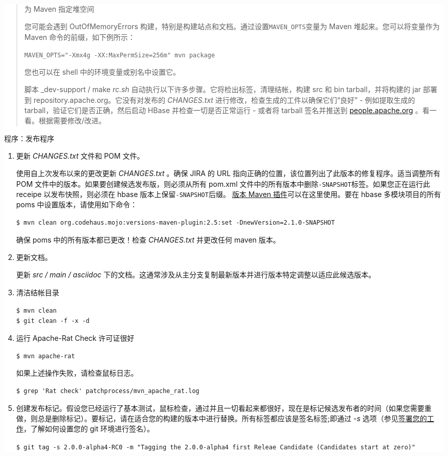 > 为 Maven 指定堆空间
> 
> 您可能会遇到 OutOfMemoryErrors 构建，特别是构建站点和文档。通过设置`MAVEN_OPTS`变量为 Maven 堆起来。您可以将变量作为 Maven 命令的前缀，如下例所示：
> 
> ```
> MAVEN_OPTS="-Xmx4g -XX:MaxPermSize=256m" mvn package 
> ```
> 
> 您也可以在 shell 中的环境变量或别名中设置它。
> 
> 脚本 _dev-support / make _rc.sh_ 自动执行以下许多步骤。它将检出标签，清理结帐，构建 src 和 bin tarball，并将构建的 jar 部署到 repository.apache.org。它没有对发布的 _CHANGES.txt_ 进行修改，检查生成的工件以确保它们“良好” - 例如提取生成的 tarball，验证它们是否正确，然后启动 HBase 并检查一切是否正常运行 - 或者将 tarball 签名并推送到 [people.apache.org](https://people.apache.org) 。看一看。根据需要修改/改进。

程序：发布程序

1.  更新 _CHANGES.txt_ 文件和 POM 文件。

    使用自上次发布以来的更改更新 _CHANGES.txt_ 。确保 JIRA 的 URL 指向正确的位置，该位置列出了此版本的修复程序。适当调整所有 POM 文件中的版本。如果要创建候选发布版，则必须从所有 pom.xml 文件中的所有版本中删除`-SNAPSHOT`标签。如果您正在运行此 receipe 以发布快照，则必须在 hbase 版本上保留`-SNAPSHOT`后缀。 [版本 Maven 插件](http://www.mojohaus.org/versions-maven-plugin/)可以在这里使用。要在 hbase 多模块项目的所有 poms 中设置版本，请使用如下命令：

    ```
    $ mvn clean org.codehaus.mojo:versions-maven-plugin:2.5:set -DnewVersion=2.1.0-SNAPSHOT 
    ```

    确保 poms 中的所有版本都已更改！检查 _CHANGES.txt_ 并更改任何 maven 版本。

2.  更新文档。

    更新 _src / main / asciidoc_ 下的文档。这通常涉及从主分支复制最新版本并进行版本特定调整以适应此候选版本。

3.  清洁结帐目录

    ```
    $ mvn clean
    $ git clean -f -x -d 
    ```

4.  运行 Apache-Rat Check 许可证很好

    ```
    $ mvn apache-rat 
    ```

    如果上述操作失败，请检查鼠标日志。

    ```
    $ grep 'Rat check' patchprocess/mvn_apache_rat.log 
    ```

5.  创建发布标记。假设您已经运行了基本测试，鼠标检查，通过并且一切看起来都很好，现在是标记候选发布者的时间（如果您需要重做，则总是删除标记）。要标记，请在适合您的构建的版本中进行替换。所有标签都应该是签名标签;即通过 _-s_ 选项（参见[签署您的工作](http://https://git-scm.com/book/id/v2/Git-Tools-Signing-Your-Work)，了解如何设置您的 git 环境进行签名）。

    ```
    $ git tag -s 2.0.0-alpha4-RC0 -m "Tagging the 2.0.0-alpha4 first Releae Candidate (Candidates start at zero)" 
    ```

